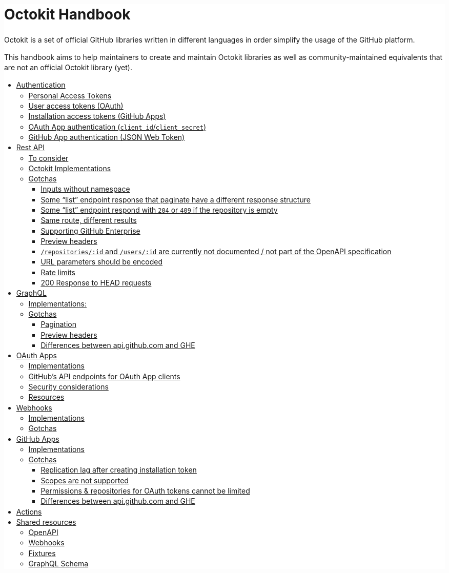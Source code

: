 # Octokit Handbook

Octokit is a set of official GitHub libraries written in different languages in order simplify the usage of the GitHub platform.

This handbook aims to help maintainers to create and maintain Octokit libraries as well as community-maintained equivalents that are not an official Octokit library (yet).



- [Authentication](#authentication)
  - [Personal Access Tokens](#personal-access-tokens)
  - [User access tokens (OAuth)](#user-access-tokens-oauth)
  - [Installation access tokens (GitHub Apps)](#installation-access-tokens-github-apps)
  - [OAuth App authentication (`client_id`/`client_secret`)](#oauth-app-authentication-client_idclient_secret)
  - [GitHub App authentication (JSON Web Token)](#github-app-authentication-json-web-token)
- [Rest API](#rest-api)
  - [To consider](#to-consider)
  - [Octokit Implementations](#octokit-implementations)
  - [Gotchas](#gotchas)
    - [Inputs without namespace](#inputs-without-namespace)
    - [Some “list” endpoint response that paginate have a different response structure](#some-list-endpoint-response-that-paginate-have-a-different-response-structure)
    - [Some “list” endpoint respond with `204` or `409` if the repository is empty](#some-list-endpoint-respond-with-204-or-409-if-the-repository-is-empty)
    - [Same route, different results](#same-route-different-results)
    - [Supporting GitHub Enterprise](#supporting-github-enterprise)
    - [Preview headers](#preview-headers)
    - [`/repositories/:id` and `/users/:id` are currently not documented / not part of the OpenAPI specification](#repositoriesid-and-usersid-are-currently-not-documented--not-part-of-the-openapi-specification)
    - [URL parameters should be encoded](#url-parameters-should-be-encoded)
    - [Rate limits](#rate-limits)
    - [200 Response to HEAD requests](#200-response-to-head-requests)
- [GraphQL](#graphql)
  - [Implementations:](#implementations)
  - [Gotchas](#gotchas-1)
    - [Pagination](#pagination)
    - [Preview headers](#preview-headers-1)
    - [Differences between api.github.com and GHE](#differences-between-apigithubcom-and-ghe)
- [OAuth Apps](#oauth-apps)
  - [Implementations](#implementations)
  - [GitHub’s API endpoints for OAuth App clients](#githubs-api-endpoints-for-oauth-app-clients)
  - [Security considerations](#security-considerations)
  - [Resources](#resources)
- [Webhooks](#webhooks)
  - [Implementations](#implementations-1)
  - [Gotchas](#gotchas-2)
- [GitHub Apps](#github-apps)
  - [Implementations](#implementations-2)
  - [Gotchas](#gotchas-3)
    - [Replication lag after creating installation token](#replication-lag-after-creating-installation-token)
    - [Scopes are not supported](#scopes-are-not-supported)
    - [Permissions & repositories for OAuth tokens cannot be limited](#permissions--repositories-for-oauth-tokens-cannot-be-limited)
    - [Differences between api.github.com and GHE](#differences-between-apigithubcom-and-ghe-1)
- [Actions](#actions)
- [Shared resources](#shared-resources)
  - [OpenAPI](#openapi)
  - [Webhooks](#webhooks-1)
  - [Fixtures](#fixtures)
  - [GraphQL Schema](#graphql-schema)